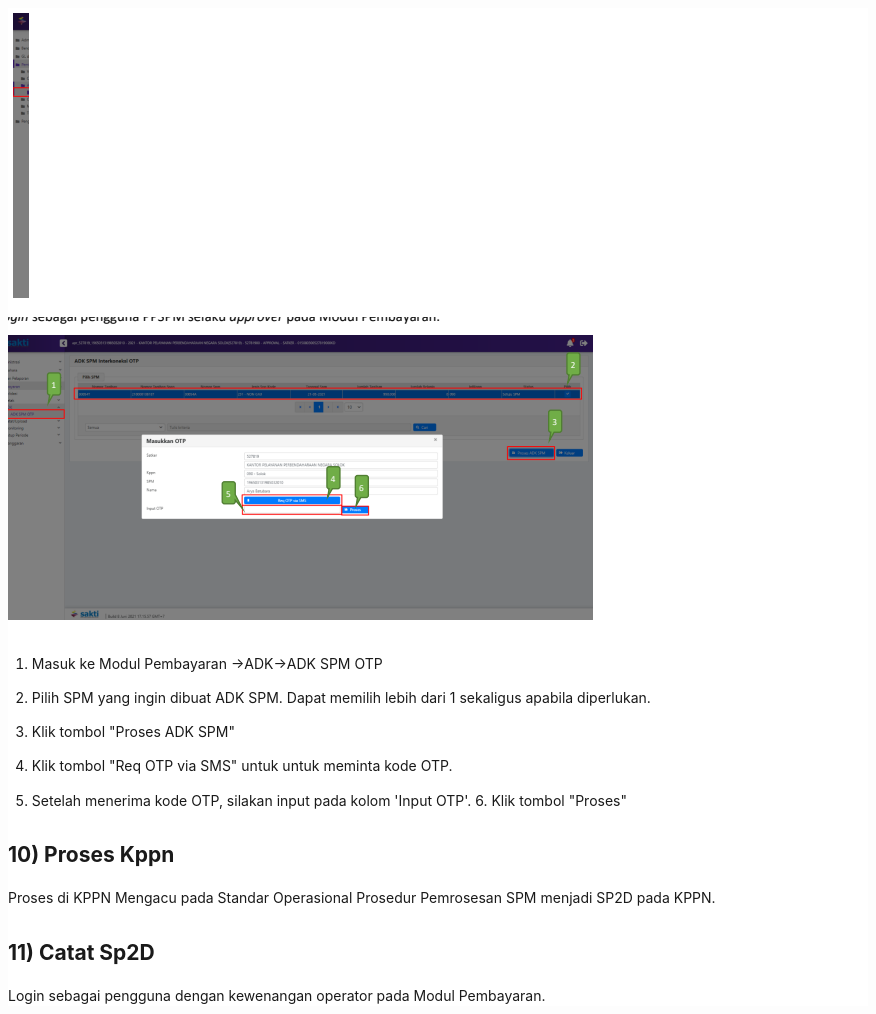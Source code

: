 ![13_image_2.png](13_image_2.png)

![13_image_3.png](13_image_3.png)

1. Masuk ke Modul Pembayaran →ADK→ADK SPM OTP
2. Pilih SPM yang ingin dibuat ADK SPM. Dapat memilih lebih dari 1 sekaligus apabila diperlukan.

3. Klik tombol "Proses ADK SPM"
4. Klik tombol "Req OTP via SMS" untuk untuk meminta kode OTP. 

5. Setelah menerima kode OTP, silakan input pada kolom 'Input OTP'. 6. Klik tombol "Proses"

## 10) Proses Kppn

Proses di KPPN Mengacu pada Standar Operasional Prosedur Pemrosesan SPM menjadi SP2D 
pada KPPN.

## 11) Catat Sp2D

Login sebagai pengguna dengan kewenangan operator pada Modul Pembayaran.
